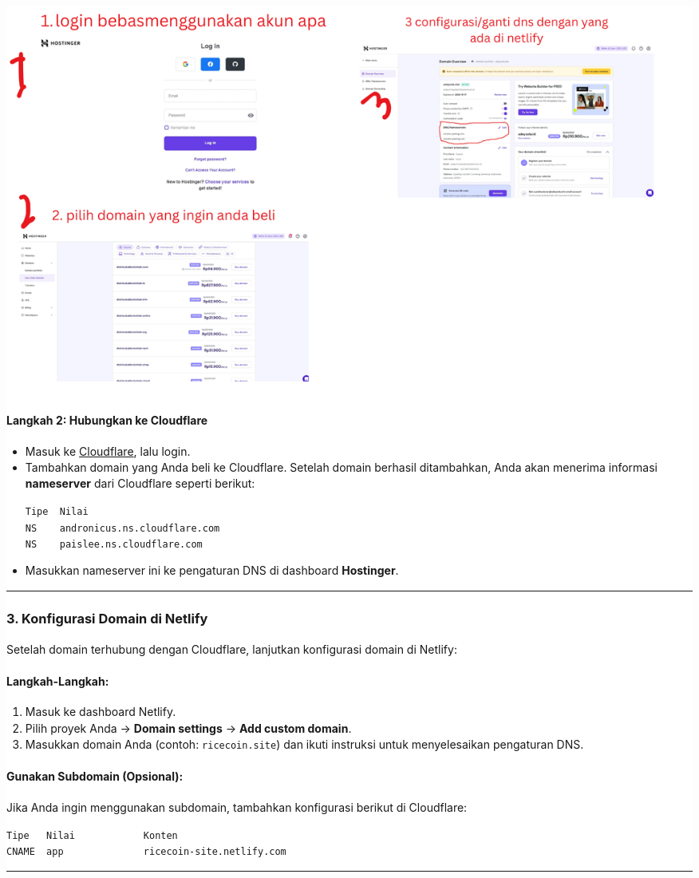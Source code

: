 ![Ido](<./assets/readme-images/beli-domin-image.png>)

#### Langkah 2: Hubungkan ke Cloudflare
- Masuk ke [Cloudflare](https://dash.cloudflare.com), lalu login.
- Tambahkan domain yang Anda beli ke Cloudflare. Setelah domain berhasil ditambahkan, Anda akan menerima informasi **nameserver** dari Cloudflare seperti berikut:
   ```
   Tipe  Nilai
   NS    andronicus.ns.cloudflare.com
   NS    paislee.ns.cloudflare.com
   ```
- Masukkan nameserver ini ke pengaturan DNS di dashboard **Hostinger**.

---

### 3. Konfigurasi Domain di Netlify
Setelah domain terhubung dengan Cloudflare, lanjutkan konfigurasi domain di Netlify:

#### Langkah-Langkah:
1. Masuk ke dashboard Netlify.
2. Pilih proyek Anda → **Domain settings** → **Add custom domain**.
3. Masukkan domain Anda (contoh: `ricecoin.site`) dan ikuti instruksi untuk menyelesaikan pengaturan DNS.

#### Gunakan Subdomain (Opsional):
Jika Anda ingin menggunakan subdomain, tambahkan konfigurasi berikut di Cloudflare:  
   ```
   Tipe   Nilai            Konten
   CNAME  app              ricecoin-site.netlify.com
   ```

---